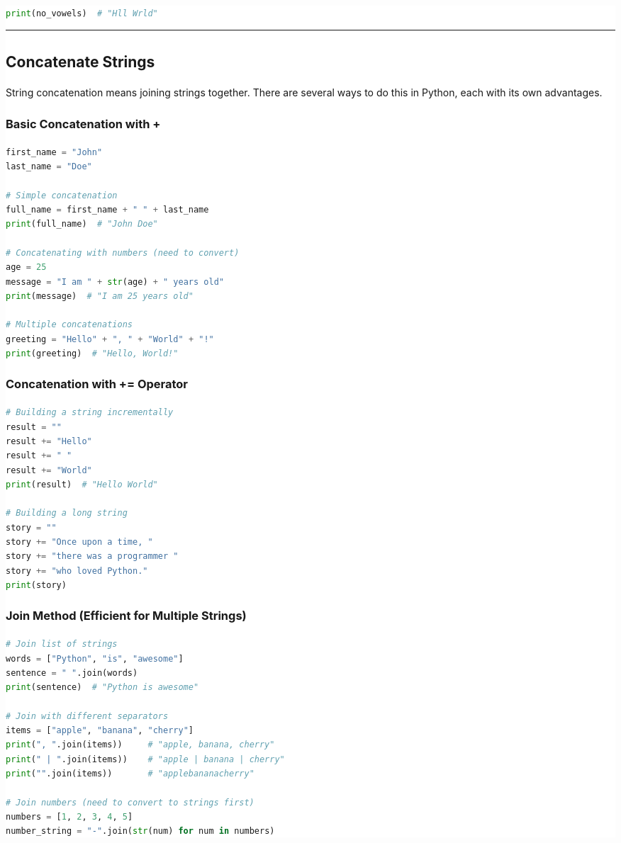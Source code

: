 ```python
print(no_vowels)  # "Hll Wrld"
```

---

## Concatenate Strings

String concatenation means joining strings together. There are several ways to do this in Python, each with its own advantages.

### Basic Concatenation with +

```python
first_name = "John"
last_name = "Doe"

# Simple concatenation
full_name = first_name + " " + last_name
print(full_name)  # "John Doe"

# Concatenating with numbers (need to convert)
age = 25
message = "I am " + str(age) + " years old"
print(message)  # "I am 25 years old"

# Multiple concatenations
greeting = "Hello" + ", " + "World" + "!"
print(greeting)  # "Hello, World!"
```

### Concatenation with += Operator

```python
# Building a string incrementally
result = ""
result += "Hello"
result += " "
result += "World"
print(result)  # "Hello World"

# Building a long string
story = ""
story += "Once upon a time, "
story += "there was a programmer "
story += "who loved Python."
print(story)
```

### Join Method (Efficient for Multiple Strings)

```python
# Join list of strings
words = ["Python", "is", "awesome"]
sentence = " ".join(words)
print(sentence)  # "Python is awesome"

# Join with different separators
items = ["apple", "banana", "cherry"]
print(", ".join(items))     # "apple, banana, cherry"
print(" | ".join(items))    # "apple | banana | cherry"
print("".join(items))       # "applebananacherry"

# Join numbers (need to convert to strings first)
numbers = [1, 2, 3, 4, 5]
number_string = "-".join(str(num) for num in numbers)
```